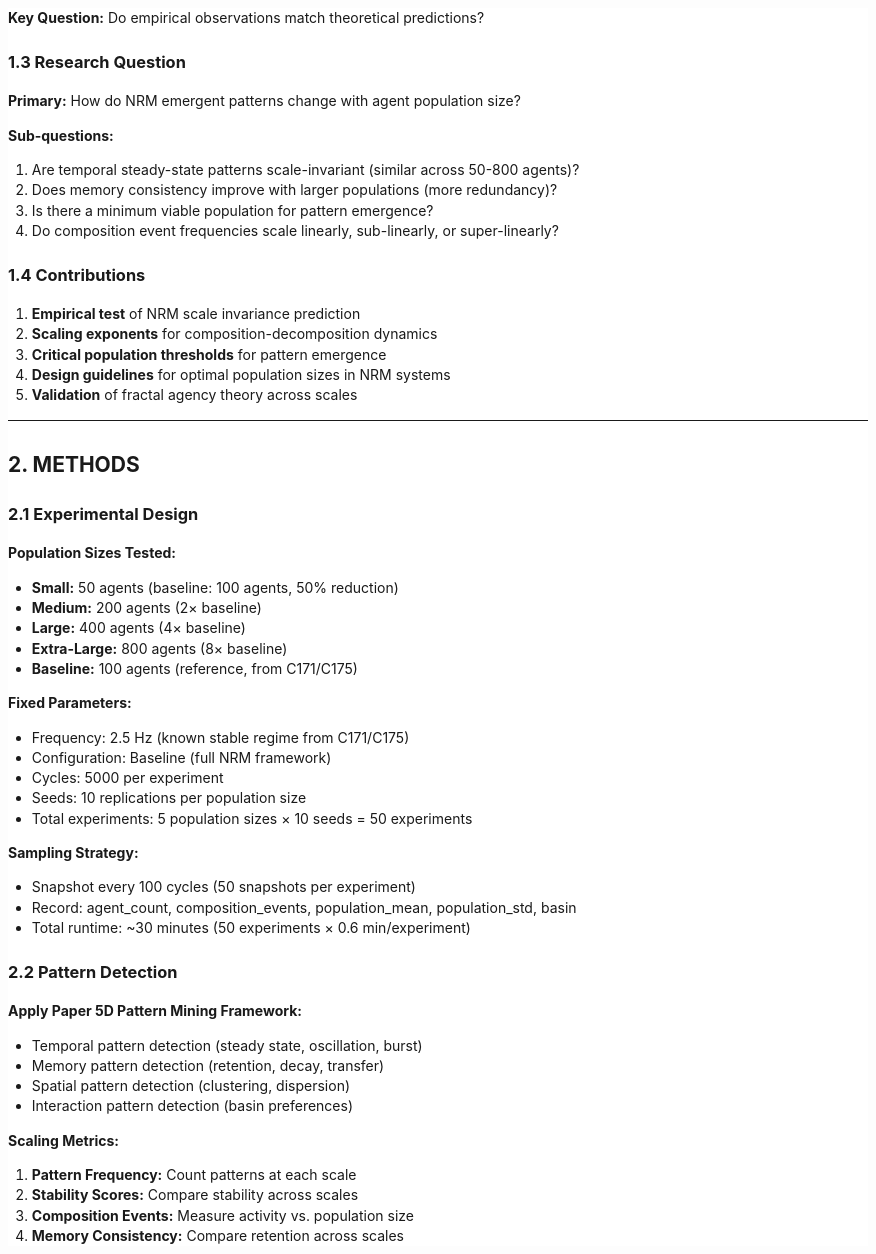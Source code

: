 **Key Question:** Do empirical observations match theoretical predictions?

### 1.3 Research Question
**Primary:** How do NRM emergent patterns change with agent population size?

**Sub-questions:**
1. Are temporal steady-state patterns scale-invariant (similar across 50-800 agents)?
2. Does memory consistency improve with larger populations (more redundancy)?
3. Is there a minimum viable population for pattern emergence?
4. Do composition event frequencies scale linearly, sub-linearly, or super-linearly?

### 1.4 Contributions
1. **Empirical test** of NRM scale invariance prediction
2. **Scaling exponents** for composition-decomposition dynamics
3. **Critical population thresholds** for pattern emergence
4. **Design guidelines** for optimal population sizes in NRM systems
5. **Validation** of fractal agency theory across scales

---

## 2. METHODS

### 2.1 Experimental Design

**Population Sizes Tested:**
- **Small:** 50 agents (baseline: 100 agents, 50% reduction)
- **Medium:** 200 agents (2× baseline)
- **Large:** 400 agents (4× baseline)
- **Extra-Large:** 800 agents (8× baseline)
- **Baseline:** 100 agents (reference, from C171/C175)

**Fixed Parameters:**
- Frequency: 2.5 Hz (known stable regime from C171/C175)
- Configuration: Baseline (full NRM framework)
- Cycles: 5000 per experiment
- Seeds: 10 replications per population size
- Total experiments: 5 population sizes × 10 seeds = 50 experiments

**Sampling Strategy:**
- Snapshot every 100 cycles (50 snapshots per experiment)
- Record: agent_count, composition_events, population_mean, population_std, basin
- Total runtime: ~30 minutes (50 experiments × 0.6 min/experiment)

### 2.2 Pattern Detection

**Apply Paper 5D Pattern Mining Framework:**
- Temporal pattern detection (steady state, oscillation, burst)
- Memory pattern detection (retention, decay, transfer)
- Spatial pattern detection (clustering, dispersion)
- Interaction pattern detection (basin preferences)

**Scaling Metrics:**
1. **Pattern Frequency:** Count patterns at each scale
2. **Stability Scores:** Compare stability across scales
3. **Composition Events:** Measure activity vs. population size
4. **Memory Consistency:** Compare retention across scales
